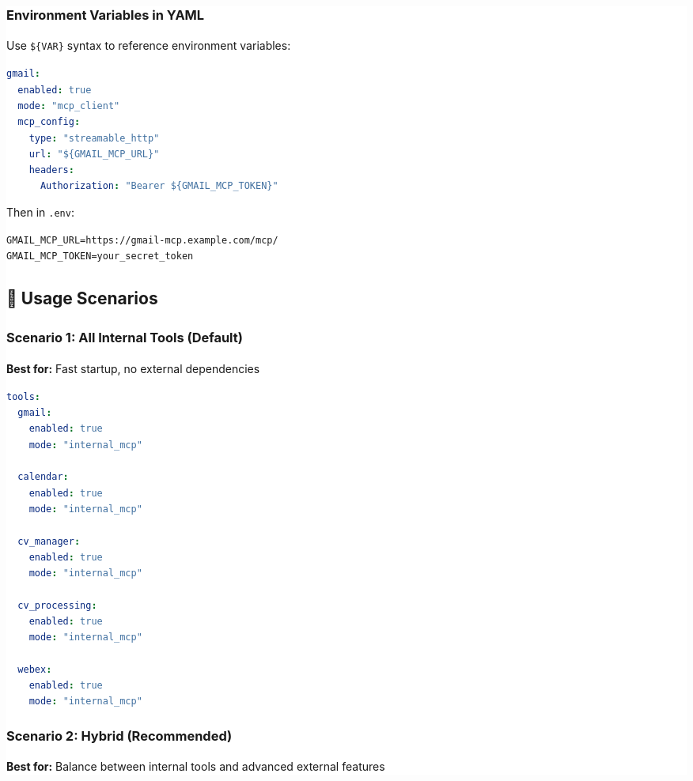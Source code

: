 ### Environment Variables in YAML

Use `${VAR}` syntax to reference environment variables:

```yaml
gmail:
  enabled: true
  mode: "mcp_client"
  mcp_config:
    type: "streamable_http"
    url: "${GMAIL_MCP_URL}"
    headers:
      Authorization: "Bearer ${GMAIL_MCP_TOKEN}"
```

Then in `.env`:
```env
GMAIL_MCP_URL=https://gmail-mcp.example.com/mcp/
GMAIL_MCP_TOKEN=your_secret_token
```

## 🎨 Usage Scenarios

### Scenario 1: All Internal Tools (Default)

**Best for:** Fast startup, no external dependencies

```yaml
tools:
  gmail:
    enabled: true
    mode: "internal_mcp"

  calendar:
    enabled: true
    mode: "internal_mcp"

  cv_manager:
    enabled: true
    mode: "internal_mcp"

  cv_processing:
    enabled: true
    mode: "internal_mcp"

  webex:
    enabled: true
    mode: "internal_mcp"
```

### Scenario 2: Hybrid (Recommended)

**Best for:** Balance between internal tools and advanced external features
